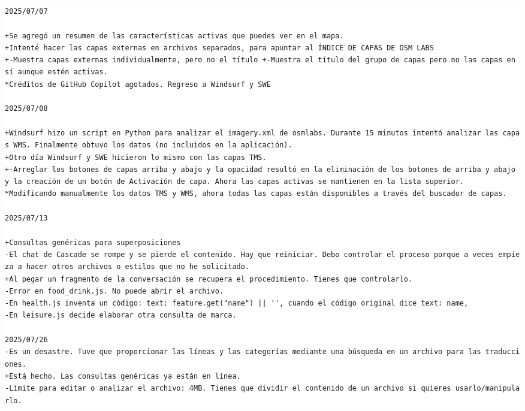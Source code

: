 ```
2025/07/07

+Se agregó un resumen de las características activas que puedes ver en el mapa. 
+Intenté hacer las capas externas en archivos separados, para apuntar al ÍNDICE DE CAPAS DE OSM LABS 
+-Muestra capas externas individualmente, pero no el título +-Muestra el título del grupo de capas pero no las capas en sí aunque estén activas. 
*Créditos de GitHub Copilot agotados. Regreso a Windsurf y SWE

2025/07/08

+Windsurf hizo un script en Python para analizar el imagery.xml de osmlabs. Durante 15 minutos intentó analizar las capas WMS. Finalmente obtuvo los datos (no incluidos en la aplicación). 
+Otro día Windsurf y SWE hicieron lo mismo con las capas TMS. 
+-Arreglar los botones de capas arriba y abajo y la opacidad resultó en la eliminación de los botones de arriba y abajo y la creación de un botón de Activación de capa. Ahora las capas activas se mantienen en la lista superior. 
*Modificando manualmente los datos TMS y WMS, ahora todas las capas están disponibles a través del buscador de capas.

2025/07/13

+Consultas genéricas para superposiciones 
-El chat de Cascade se rompe y se pierde el contenido. Hay que reiniciar. Debo controlar el proceso porque a veces empieza a hacer otros archivos o estilos que no he solicitado. 
+Al pegar un fragmento de la conversación se recupera el procedimiento. Tienes que controlarlo. 
-Error en food_drink.js. No puede abrir el archivo. 
-En health.js inventa un código: text: feature.get("name") || '', cuando el código original dice text: name, 
-En leisure.js decide elaborar otra consulta de marca.

2025/07/26 
-Es un desastre. Tuve que proporcionar las líneas y las categorías mediante una búsqueda en un archivo para las traducciones. 
+Está hecho. Las consultas genéricas ya están en línea. 
-Límite para editar o analizar el archivo: 4MB. Tienes que dividir el contenido de un archivo si quieres usarlo/manipularlo.

```
